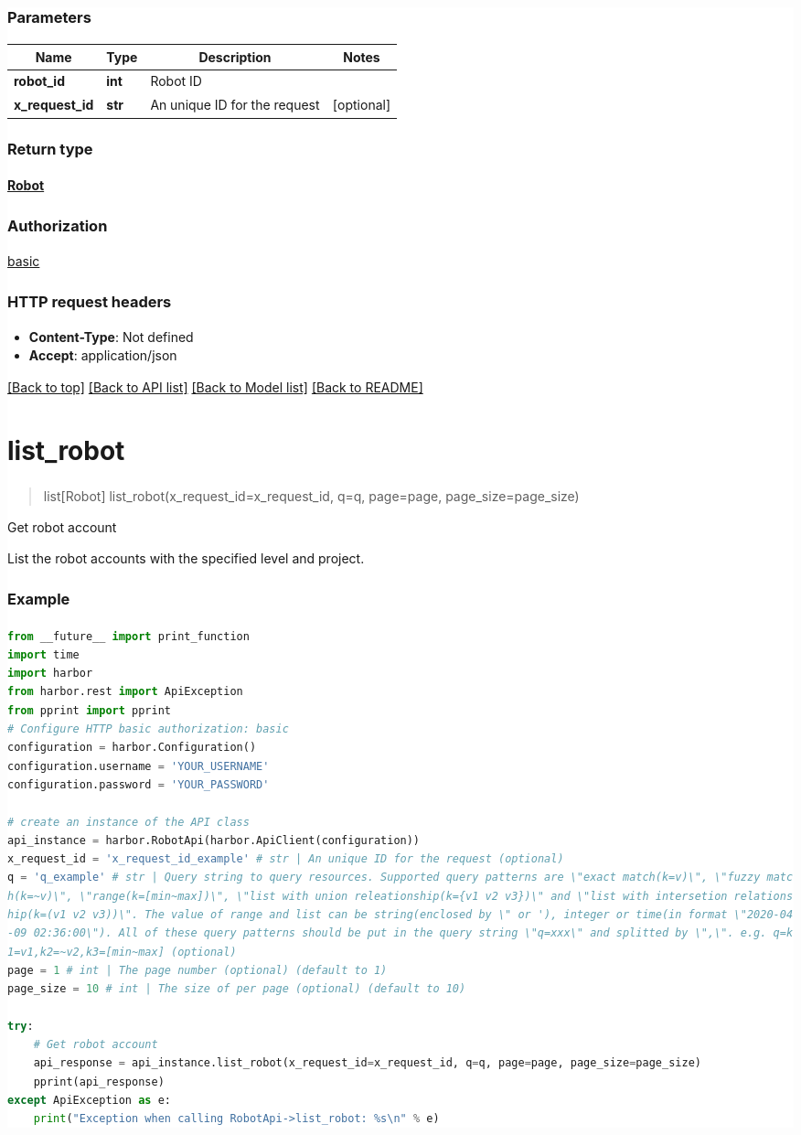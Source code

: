 ### Parameters

Name | Type | Description  | Notes
------------- | ------------- | ------------- | -------------
 **robot_id** | **int**| Robot ID | 
 **x_request_id** | **str**| An unique ID for the request | [optional] 

### Return type

[**Robot**](Robot.md)

### Authorization

[basic](../README.md#basic)

### HTTP request headers

 - **Content-Type**: Not defined
 - **Accept**: application/json

[[Back to top]](#) [[Back to API list]](../README.md#documentation-for-api-endpoints) [[Back to Model list]](../README.md#documentation-for-models) [[Back to README]](../README.md)

# **list_robot**
> list[Robot] list_robot(x_request_id=x_request_id, q=q, page=page, page_size=page_size)

Get robot account

List the robot accounts with the specified level and project.

### Example
```python
from __future__ import print_function
import time
import harbor
from harbor.rest import ApiException
from pprint import pprint
# Configure HTTP basic authorization: basic
configuration = harbor.Configuration()
configuration.username = 'YOUR_USERNAME'
configuration.password = 'YOUR_PASSWORD'

# create an instance of the API class
api_instance = harbor.RobotApi(harbor.ApiClient(configuration))
x_request_id = 'x_request_id_example' # str | An unique ID for the request (optional)
q = 'q_example' # str | Query string to query resources. Supported query patterns are \"exact match(k=v)\", \"fuzzy match(k=~v)\", \"range(k=[min~max])\", \"list with union releationship(k={v1 v2 v3})\" and \"list with intersetion relationship(k=(v1 v2 v3))\". The value of range and list can be string(enclosed by \" or '), integer or time(in format \"2020-04-09 02:36:00\"). All of these query patterns should be put in the query string \"q=xxx\" and splitted by \",\". e.g. q=k1=v1,k2=~v2,k3=[min~max] (optional)
page = 1 # int | The page number (optional) (default to 1)
page_size = 10 # int | The size of per page (optional) (default to 10)

try:
    # Get robot account
    api_response = api_instance.list_robot(x_request_id=x_request_id, q=q, page=page, page_size=page_size)
    pprint(api_response)
except ApiException as e:
    print("Exception when calling RobotApi->list_robot: %s\n" % e)
```
